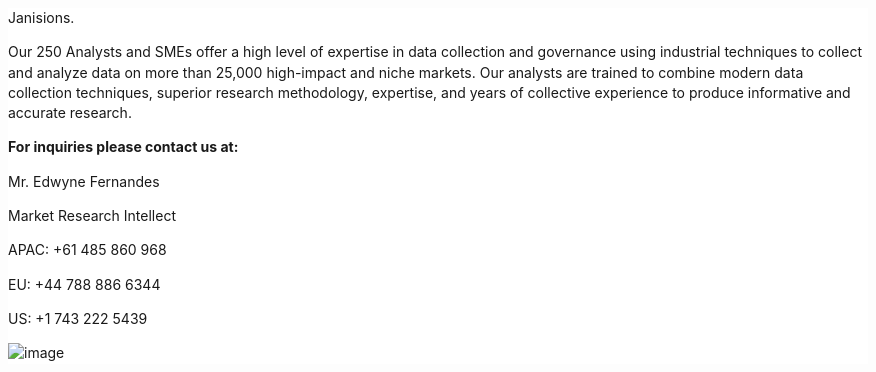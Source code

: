 Janisions.</p><p><span class="">Our 250 Analysts and SMEs offer a high level of expertise in data collection and governance using industrial techniques to collect and analyze data on more than 25,000 high-impact and niche markets. Our analysts are trained to combine modern data collection techniques, superior research methodology, expertise, and years of collective experience to produce informative and accurate research.</span></p><p><strong>For inquiries please contact us at:</strong></p><p>Mr. Edwyne Fernandes</p><p>Market Research Intellect</p><p>APAC: +61 485 860 968</p><p>EU: +44 788 886 6344</p><p>US: +1 743 222 5439</p>
![image](https://github.com/user-attachments/assets/6f1317cf-e942-4a3b-818d-9c1d6d243d74)
